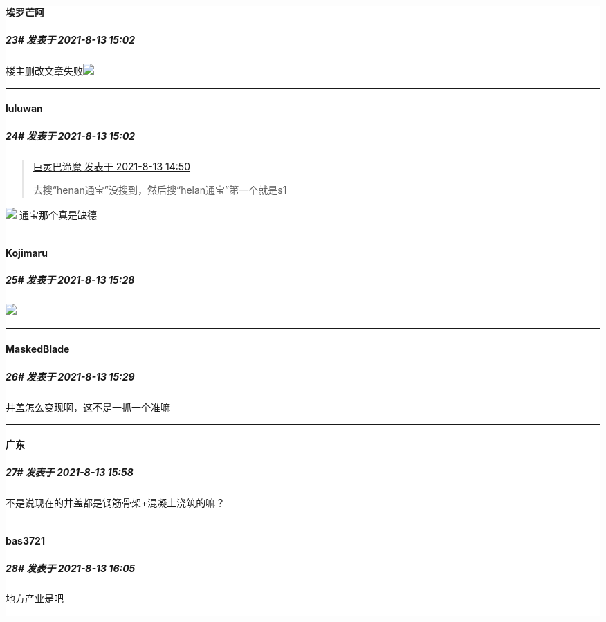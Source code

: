####  埃罗芒阿  
##### 23#       发表于 2021-8-13 15:02


楼主删改文章失败<img src="https://static.saraba1st.com/image/smiley/face2017/245.png" referrerpolicy="no-referrer">


*****

####  luluwan  
##### 24#       发表于 2021-8-13 15:02


<blockquote><a href="httphttps://bbs.saraba1st.com/2b/forum.php?mod=redirect&amp;goto=findpost&amp;pid=52355960&amp;ptid=2020571" target="_blank">巨灵巴谛魔 发表于 2021-8-13 14:50</a>

去搜“henan通宝”没搜到，然后搜“helan通宝”第一个就是s1</blockquote>
<img src="https://static.saraba1st.com/image/smiley/face2017/068.png" referrerpolicy="no-referrer"> 通宝那个真是缺德


*****

####  Kojimaru  
##### 25#       发表于 2021-8-13 15:28


<img src="https://static.saraba1st.com/image/smiley/face2017/067.png" referrerpolicy="no-referrer">


*****

####  MaskedBlade  
##### 26#       发表于 2021-8-13 15:29


井盖怎么变现啊，这不是一抓一个准嘛


*****

####  广东  
##### 27#       发表于 2021-8-13 15:58


不是说现在的井盖都是钢筋骨架+混凝土浇筑的嘛？


*****

####  bas3721  
##### 28#       发表于 2021-8-13 16:05


地方产业是吧


*****
